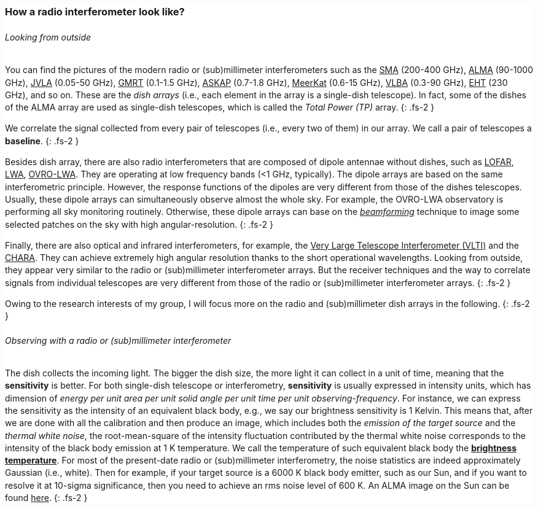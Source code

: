 ### How a radio interferometer look like?

###### Looking from outside

You can find the pictures of the modern radio or (sub)millimeter interferometers such as the [SMA](http://sma1.sma.hawaii.edu/smaoc.html) (200-400 GHz), [ALMA](https://www.almaobservatory.org/en/about-alma/) (90-1000 GHz), [JVLA](https://www.almaobservatory.org/en/about-alma/) (0.05-50 GHz), [GMRT](http://www.gmrt.ncra.tifr.res.in/) (0.1-1.5 GHz), [ASKAP](https://www.atnf.csiro.au/projects/askap/index.html) (0.7-1.8 GHz), [MeerKat](https://www.sarao.ac.za/gallery/meerkat/) (0.6-15 GHz), [VLBA](https://science.nrao.edu/facilities/vlba) (0.3-90 GHz), [EHT](https://eventhorizontelescope.org/array) (230 GHz), and so on. These are the *dish arrays* (i.e., each element in the array is a single-dish telescope). In fact, some of the dishes of the ALMA array are used as single-dish telescopes, which is called the *Total Power (TP)* array.
{: .fs-2 }

We correlate the signal collected from every pair of telescopes (i.e., every two of them) in our array. We call a pair of telescopes a **baseline**.
{: .fs-2 }

Besides dish array, there are also radio interferometers that are composed of dipole antennae without dishes, such as [LOFAR](https://www.astron.nl/telescopes/lofar/), [LWA](https://leo.phys.unm.edu/~lwa/index.html), [OVRO-LWA](http://www.tauceti.caltech.edu/LWA/). They are operating at low frequency bands (<1 GHz, typically). The dipole arrays are based on the same interferometric principle. However, the response functions of the dipoles are very different from those of the dishes telescopes. Usually, these dipole arrays can simultaneously observe almost the whole sky. For example, the OVRO-LWA observatory is performing all sky monitoring routinely. Otherwise, these dipole arrays can base on the *[beamforming](https://en.wikipedia.org/wiki/Beamforming)* technique to image some selected patches on the sky with high angular-resolution.
{: .fs-2 }

Finally, there are also optical and infrared interferometers, for example, the [Very Large Telescope Interferometer (VLTI)](https://www.eso.org/sci/facilities/paranal/telescopes/vlti.html) and the [CHARA](https://www.chara.gsu.edu/). They can achieve extremely high angular resolution thanks to the short operational wavelengths. Looking from outside, they appear very similar to the radio or (sub)millimeter interferometer arrays. But the receiver techniques and the way to correlate signals from individual telescopes are very different from those of the radio or (sub)millimeter interferometer arrays.
{: .fs-2 }

Owing to the research interests of my group, I will focus more on the radio and (sub)millimeter dish arrays in the following.
{: .fs-2 }

###### Observing with a radio or (sub)millimeter interferometer

The dish collects the incoming light. The bigger the dish size, the more light it can collect in a unit of time, meaning that the **sensitivity** is better. For both single-dish telescope or interferometry, **sensitivity** is usually expressed in intensity units, which has dimension of *energy per unit area per unit solid angle per unit time per unit observing-frequency*. For instance, we can express the sensitivity as the intensity of an equivalent black body, e.g., we say our brightness sensitivity is 1 Kelvin. This means that, after we are done with all the calibration and then produce an image, which includes both the *emission of the target source* and the *thermal white noise*, the root-mean-square of the intensity fluctuation contributed by the thermal white noise corresponds to the intensity of the black body emission at 1 K temperature. We call the temperature of such equivalent black body the **[brightness temperature](https://en.wikipedia.org/wiki/Brightness_temperature)**. For most of the present-date radio or (sub)millimeter interferometry, the noise statistics are indeed approximately Gaussian (i.e., white). Then for example, if your target source is a 6000 K black body emitter, such as our Sun, and if you want to resolve it at 10-sigma significance, then you need to achieve an rms noise level of 600 K. An ALMA image on the Sun can be found [here](https://www.almaobservatory.org/en/announcements/alma-starts-observing-the-sun/).
{: .fs-2 }
